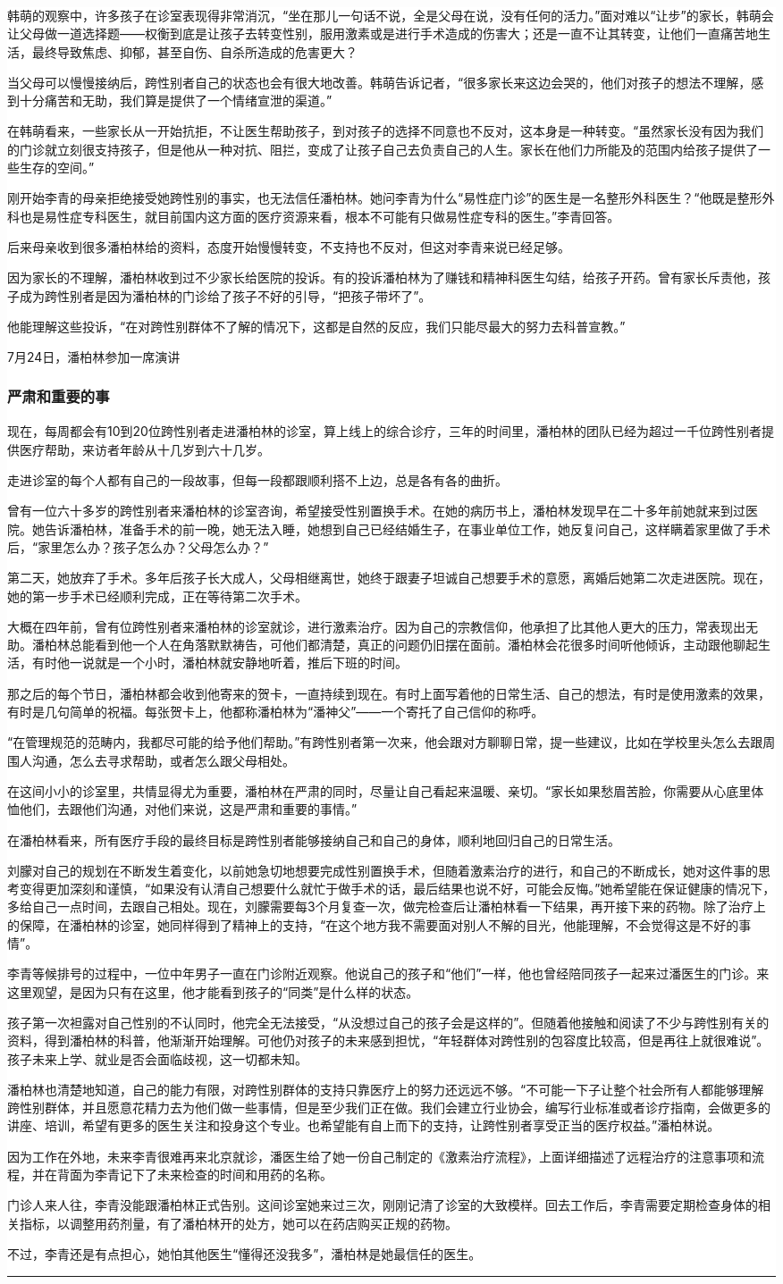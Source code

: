 韩萌的观察中，许多孩子在诊室表现得非常消沉，“坐在那儿一句话不说，全是父母在说，没有任何的活力。”面对难以“让步”的家长，韩萌会让父母做一道选择题——权衡到底是让孩子去转变性别，服用激素或是进行手术造成的伤害大；还是一直不让其转变，让他们一直痛苦地生活，最终导致焦虑、抑郁，甚至自伤、自杀所造成的危害更大？

当父母可以慢慢接纳后，跨性别者自己的状态也会有很大地改善。韩萌告诉记者，“很多家长来这边会哭的，他们对孩子的想法不理解，感到十分痛苦和无助，我们算是提供了一个情绪宣泄的渠道。”

在韩萌看来，一些家长从一开始抗拒，不让医生帮助孩子，到对孩子的选择不同意也不反对，这本身是一种转变。“虽然家长没有因为我们的门诊就立刻很支持孩子，但是他从一种对抗、阻拦，变成了让孩子自己去负责自己的人生。家长在他们力所能及的范围内给孩子提供了一些生存的空间。”

刚开始李青的母亲拒绝接受她跨性别的事实，也无法信任潘柏林。她问李青为什么“易性症门诊”的医生是一名整形外科医生？“他既是整形外科也是易性症专科医生，就目前国内这方面的医疗资源来看，根本不可能有只做易性症专科的医生。”李青回答。

后来母亲收到很多潘柏林给的资料，态度开始慢慢转变，不支持也不反对，但这对李青来说已经足够。

因为家长的不理解，潘柏林收到过不少家长给医院的投诉。有的投诉潘柏林为了赚钱和精神科医生勾结，给孩子开药。曾有家长斥责他，孩子成为跨性别者是因为潘柏林的门诊给了孩子不好的引导，“把孩子带坏了”。

他能理解这些投诉，“在对跨性别群体不了解的情况下，这都是自然的反应，我们只能尽最大的努力去科普宣教。”

7月24日，潘柏林参加一席演讲

### 严肃和重要的事

现在，每周都会有10到20位跨性别者走进潘柏林的诊室，算上线上的综合诊疗，三年的时间里，潘柏林的团队已经为超过一千位跨性别者提供医疗帮助，来访者年龄从十几岁到六十几岁。

走进诊室的每个人都有自己的一段故事，但每一段都跟顺利搭不上边，总是各有各的曲折。

曾有一位六十多岁的跨性别者来潘柏林的诊室咨询，希望接受性别置换手术。在她的病历书上，潘柏林发现早在二十多年前她就来到过医院。她告诉潘柏林，准备手术的前一晚，她无法入睡，她想到自己已经结婚生子，在事业单位工作，她反复问自己，这样瞒着家里做了手术后，“家里怎么办？孩子怎么办？父母怎么办？”

第二天，她放弃了手术。多年后孩子长大成人，父母相继离世，她终于跟妻子坦诚自己想要手术的意愿，离婚后她第二次走进医院。现在，她的第一步手术已经顺利完成，正在等待第二次手术。

大概在四年前，曾有位跨性别者来潘柏林的诊室就诊，进行激素治疗。因为自己的宗教信仰，他承担了比其他人更大的压力，常表现出无助。潘柏林总能看到他一个人在角落默默祷告，可他们都清楚，真正的问题仍旧摆在面前。潘柏林会花很多时间听他倾诉，主动跟他聊起生活，有时他一说就是一个小时，潘柏林就安静地听着，推后下班的时间。

那之后的每个节日，潘柏林都会收到他寄来的贺卡，一直持续到现在。有时上面写着他的日常生活、自己的想法，有时是使用激素的效果，有时是几句简单的祝福。每张贺卡上，他都称潘柏林为“潘神父”——一个寄托了自己信仰的称呼。

“在管理规范的范畴内，我都尽可能的给予他们帮助。”有跨性别者第一次来，他会跟对方聊聊日常，提一些建议，比如在学校里头怎么去跟周围人沟通，怎么去寻求帮助，或者怎么跟父母相处。

在这间小小的诊室里，共情显得尤为重要，潘柏林在严肃的同时，尽量让自己看起来温暖、亲切。“家长如果愁眉苦脸，你需要从心底里体恤他们，去跟他们沟通，对他们来说，这是严肃和重要的事情。”

在潘柏林看来，所有医疗手段的最终目标是跨性别者能够接纳自己和自己的身体，顺利地回归自己的日常生活。

刘朦对自己的规划在不断发生着变化，以前她急切地想要完成性别置换手术，但随着激素治疗的进行，和自己的不断成长，她对这件事的思考变得更加深刻和谨慎，“如果没有认清自己想要什么就忙于做手术的话，最后结果也说不好，可能会反悔。”她希望能在保证健康的情况下，多给自己一点时间，去跟自己相处。现在，刘朦需要每3个月复查一次，做完检查后让潘柏林看一下结果，再开接下来的药物。除了治疗上的保障，在潘柏林的诊室，她同样得到了精神上的支持，“在这个地方我不需要面对别人不解的目光，他能理解，不会觉得这是不好的事情”。

李青等候排号的过程中，一位中年男子一直在门诊附近观察。他说自己的孩子和“他们”一样，他也曾经陪同孩子一起来过潘医生的门诊。来这里观望，是因为只有在这里，他才能看到孩子的“同类”是什么样的状态。

孩子第一次袒露对自己性别的不认同时，他完全无法接受，“从没想过自己的孩子会是这样的”。但随着他接触和阅读了不少与跨性别有关的资料，得到潘柏林的科普，他渐渐开始理解。可他仍对孩子的未来感到担忧，“年轻群体对跨性别的包容度比较高，但是再往上就很难说”。孩子未来上学、就业是否会面临歧视，这一切都未知。

潘柏林也清楚地知道，自己的能力有限，对跨性别群体的支持只靠医疗上的努力还远远不够。“不可能一下子让整个社会所有人都能够理解跨性别群体，并且愿意花精力去为他们做一些事情，但是至少我们正在做。我们会建立行业协会，编写行业标准或者诊疗指南，会做更多的讲座、培训，希望有更多的医生关注和投身这个专业。也希望能有自上而下的支持，让跨性别者享受正当的医疗权益。”潘柏林说。

因为工作在外地，未来李青很难再来北京就诊，潘医生给了她一份自己制定的《激素治疗流程》，上面详细描述了远程治疗的注意事项和流程，并在背面为李青记下了未来检查的时间和用药的名称。

门诊人来人往，李青没能跟潘柏林正式告别。这间诊室她来过三次，刚刚记清了诊室的大致模样。回去工作后，李青需要定期检查身体的相关指标，以调整用药剂量，有了潘柏林开的处方，她可以在药店购买正规的药物。

不过，李青还是有点担心，她怕其他医生“懂得还没我多”，潘柏林是她最信任的医生。

---
